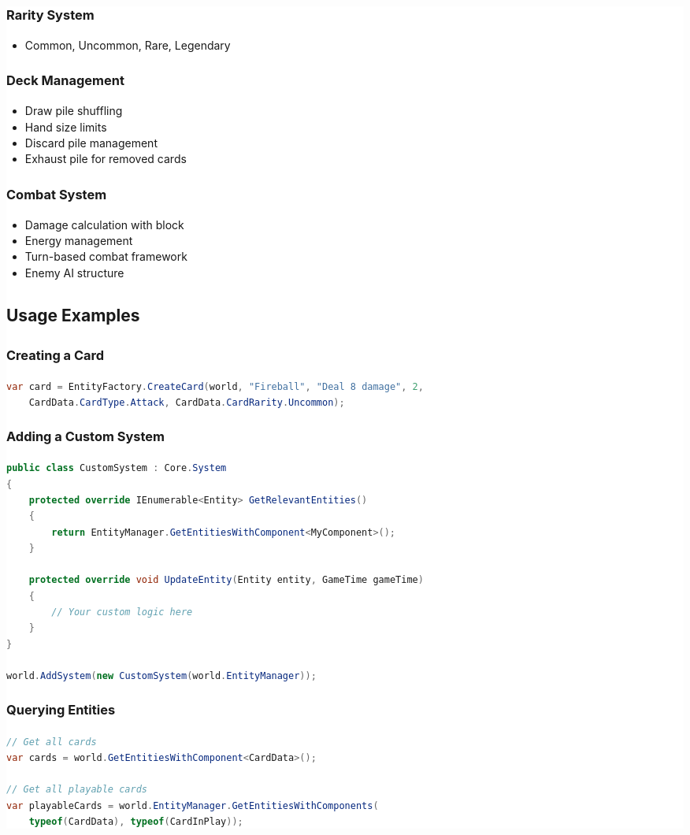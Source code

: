 ### Rarity System
- Common, Uncommon, Rare, Legendary

### Deck Management
- Draw pile shuffling
- Hand size limits
- Discard pile management
- Exhaust pile for removed cards

### Combat System
- Damage calculation with block
- Energy management
- Turn-based combat framework
- Enemy AI structure

## Usage Examples

### Creating a Card
```csharp
var card = EntityFactory.CreateCard(world, "Fireball", "Deal 8 damage", 2, 
    CardData.CardType.Attack, CardData.CardRarity.Uncommon);
```

### Adding a Custom System
```csharp
public class CustomSystem : Core.System
{
    protected override IEnumerable<Entity> GetRelevantEntities()
    {
        return EntityManager.GetEntitiesWithComponent<MyComponent>();
    }
    
    protected override void UpdateEntity(Entity entity, GameTime gameTime)
    {
        // Your custom logic here
    }
}

world.AddSystem(new CustomSystem(world.EntityManager));
```

### Querying Entities
```csharp
// Get all cards
var cards = world.GetEntitiesWithComponent<CardData>();

// Get all playable cards
var playableCards = world.EntityManager.GetEntitiesWithComponents(
    typeof(CardData), typeof(CardInPlay));
```
